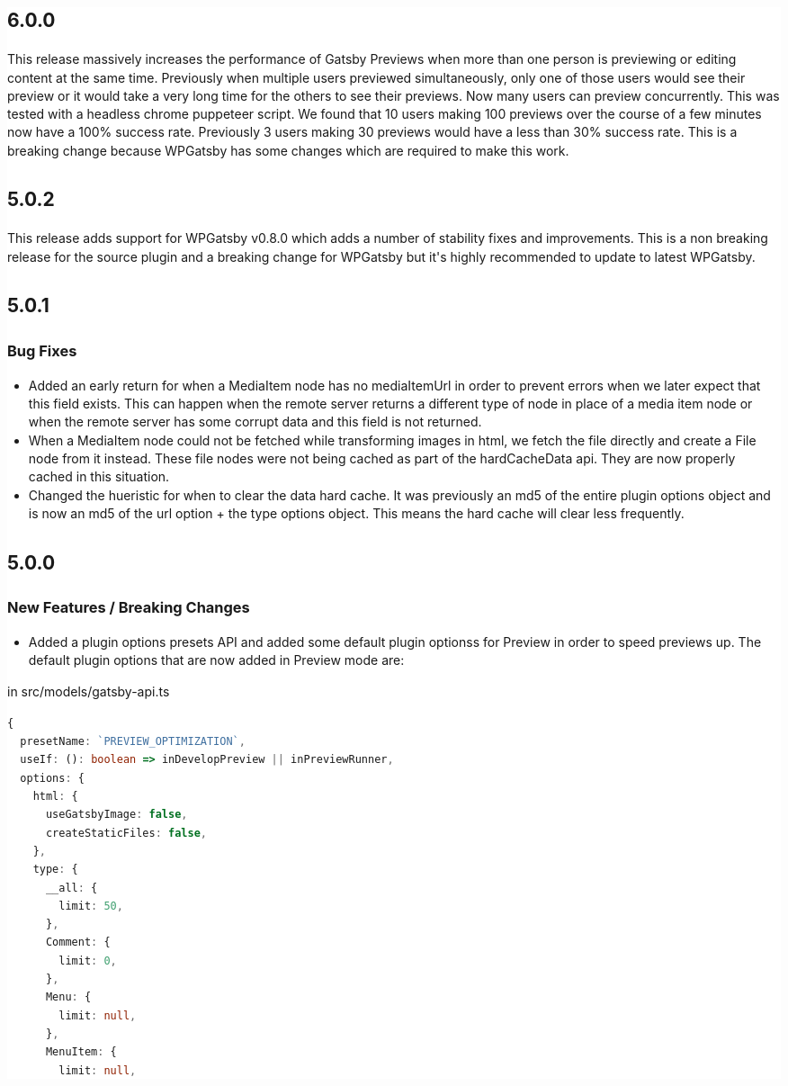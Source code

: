 ## 6.0.0

This release massively increases the performance of Gatsby Previews when more than one person is previewing or editing content at the same time. Previously when multiple users previewed simultaneously, only one of those users would see their preview or it would take a very long time for the others to see their previews. Now many users can preview concurrently. This was tested with a headless chrome puppeteer script. We found that 10 users making 100 previews over the course of a few minutes now have a 100% success rate. Previously 3 users making 30 previews would have a less than 30% success rate. This is a breaking change because WPGatsby has some changes which are required to make this work.

## 5.0.2

This release adds support for WPGatsby v0.8.0 which adds a number of stability fixes and improvements. This is a non breaking release for the source plugin and a breaking change for WPGatsby but it's highly recommended to update to latest WPGatsby.

## 5.0.1

### Bug Fixes

- Added an early return for when a MediaItem node has no mediaItemUrl in order to prevent errors when we later expect that this field exists. This can happen when the remote server returns a different type of node in place of a media item node or when the remote server has some corrupt data and this field is not returned.
- When a MediaItem node could not be fetched while transforming images in html, we fetch the file directly and create a File node from it instead. These file nodes were not being cached as part of the hardCacheData api. They are now properly cached in this situation.
- Changed the hueristic for when to clear the data hard cache. It was previously an md5 of the entire plugin options object and is now an md5 of the url option + the type options object. This means the hard cache will clear less frequently.

## 5.0.0

### New Features / Breaking Changes

- Added a plugin options presets API and added some default plugin optionss for Preview in order to speed previews up.
  The default plugin options that are now added in Preview mode are:

in src/models/gatsby-api.ts

```ts
{
  presetName: `PREVIEW_OPTIMIZATION`,
  useIf: (): boolean => inDevelopPreview || inPreviewRunner,
  options: {
    html: {
      useGatsbyImage: false,
      createStaticFiles: false,
    },
    type: {
      __all: {
        limit: 50,
      },
      Comment: {
        limit: 0,
      },
      Menu: {
        limit: null,
      },
      MenuItem: {
        limit: null,
```
